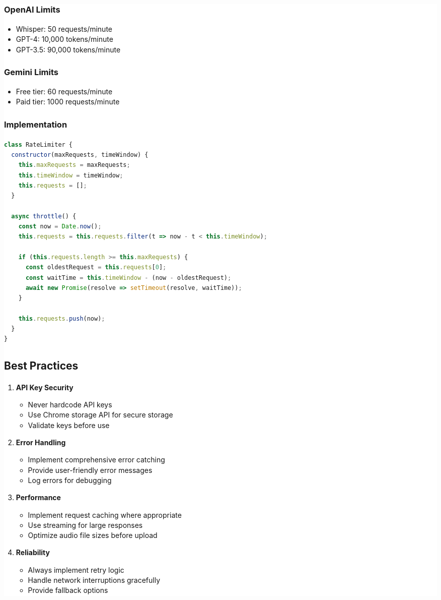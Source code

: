 ### OpenAI Limits
- Whisper: 50 requests/minute
- GPT-4: 10,000 tokens/minute
- GPT-3.5: 90,000 tokens/minute

### Gemini Limits
- Free tier: 60 requests/minute
- Paid tier: 1000 requests/minute

### Implementation
```javascript
class RateLimiter {
  constructor(maxRequests, timeWindow) {
    this.maxRequests = maxRequests;
    this.timeWindow = timeWindow;
    this.requests = [];
  }
  
  async throttle() {
    const now = Date.now();
    this.requests = this.requests.filter(t => now - t < this.timeWindow);
    
    if (this.requests.length >= this.maxRequests) {
      const oldestRequest = this.requests[0];
      const waitTime = this.timeWindow - (now - oldestRequest);
      await new Promise(resolve => setTimeout(resolve, waitTime));
    }
    
    this.requests.push(now);
  }
}
```

## Best Practices

1. **API Key Security**
   - Never hardcode API keys
   - Use Chrome storage API for secure storage
   - Validate keys before use

2. **Error Handling**
   - Implement comprehensive error catching
   - Provide user-friendly error messages
   - Log errors for debugging

3. **Performance**
   - Implement request caching where appropriate
   - Use streaming for large responses
   - Optimize audio file sizes before upload

4. **Reliability**
   - Always implement retry logic
   - Handle network interruptions gracefully
   - Provide fallback options
